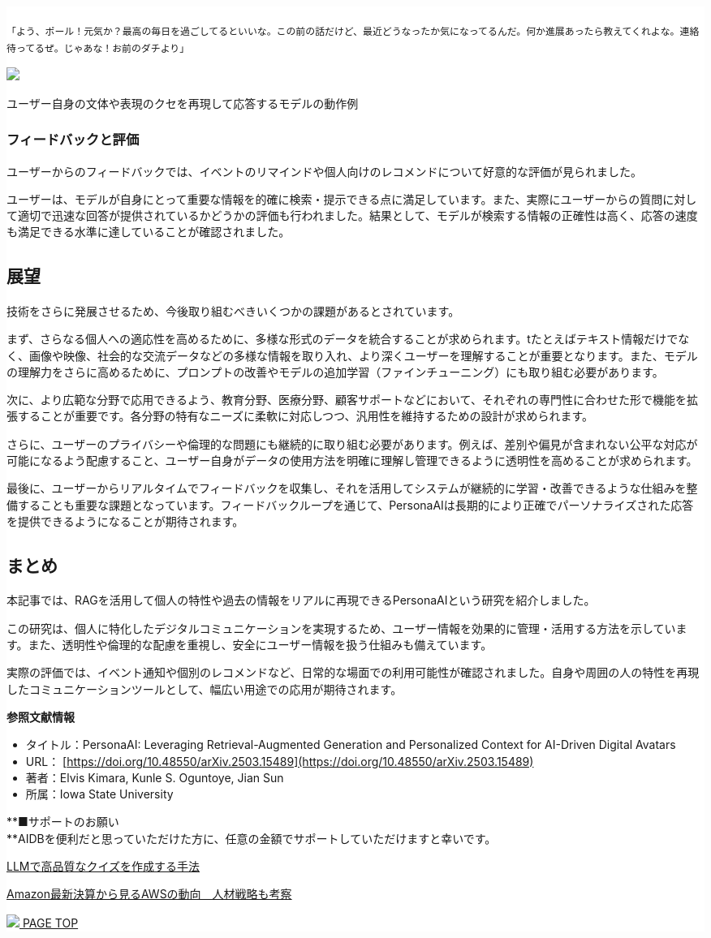 ```js

「よう、ポール！元気か？最高の毎日を過ごしてるといいな。この前の話だけど、最近どうなったか気になってるんだ。何か進展あったら教えてくれよな。連絡待ってるぜ。じゃあな！お前のダチより」
```

![](https://ai-data-base.com/wp-content/uploads/2025/03/AIDB_87179_4-1024x676.png)

ユーザー自身の文体や表現のクセを再現して応答するモデルの動作例

### フィードバックと評価

ユーザーからのフィードバックでは、イベントのリマインドや個人向けのレコメンドについて好意的な評価が見られました。

ユーザーは、モデルが自身にとって重要な情報を的確に検索・提示できる点に満足しています。また、実際にユーザーからの質問に対して適切で迅速な回答が提供されているかどうかの評価も行われました。結果として、モデルが検索する情報の正確性は高く、応答の速度も満足できる水準に達していることが確認されました。

## 展望

技術をさらに発展させるため、今後取り組むべきいくつかの課題があるとされています。

まず、さらなる個人への適応性を高めるために、多様な形式のデータを統合することが求められます。tたとえばテキスト情報だけでなく、画像や映像、社会的な交流データなどの多様な情報を取り入れ、より深くユーザーを理解することが重要となります。また、モデルの理解力をさらに高めるために、プロンプトの改善やモデルの追加学習（ファインチューニング）にも取り組む必要があります。

次に、より広範な分野で応用できるよう、教育分野、医療分野、顧客サポートなどにおいて、それぞれの専門性に合わせた形で機能を拡張することが重要です。各分野の特有なニーズに柔軟に対応しつつ、汎用性を維持するための設計が求められます。

さらに、ユーザーのプライバシーや倫理的な問題にも継続的に取り組む必要があります。例えば、差別や偏見が含まれない公平な対応が可能になるよう配慮すること、ユーザー自身がデータの使用方法を明確に理解し管理できるように透明性を高めることが求められます。

最後に、ユーザーからリアルタイムでフィードバックを収集し、それを活用してシステムが継続的に学習・改善できるような仕組みを整備することも重要な課題となっています。フィードバックループを通じて、PersonaAIは長期的により正確でパーソナライズされた応答を提供できるようになることが期待されます。

## まとめ

本記事では、RAGを活用して個人の特性や過去の情報をリアルに再現できるPersonaAIという研究を紹介しました。

この研究は、個人に特化したデジタルコミュニケーションを実現するため、ユーザー情報を効果的に管理・活用する方法を示しています。また、透明性や倫理的な配慮を重視し、安全にユーザー情報を扱う仕組みも備えています。

実際の評価では、イベント通知や個別のレコメンドなど、日常的な場面での利用可能性が確認されました。自身や周囲の人の特性を再現したコミュニケーションツールとして、幅広い用途での応用が期待されます。

**参照文献情報**

- タイトル：PersonaAI: Leveraging Retrieval-Augmented Generation and Personalized Context for AI-Driven Digital Avatars
- URL： [https://doi.org/10.48550/arXiv.2503.15489](https://doi.org/10.48550/arXiv.2503.15489)
- 著者：Elvis Kimara, Kunle S. Oguntoye, Jian Sun
- 所属：Iowa State University

**■サポートのお願い  
**AIDBを便利だと思っていただけた方に、任意の金額でサポートしていただけますと幸いです。  

  

[LLMで高品質なクイズを作成する手法](https://ai-data-base.com/archives/87106)

[Amazon最新決算から見るAWSの動向　人材戦略も考察](https://ai-data-base.com/archives/87532)

 [![](https://ai-data-base.com/wp-content/themes/innovate_hack_tcd025/img/footer/return_top.png) PAGE TOP](https://ai-data-base.com/archives/#header_top)